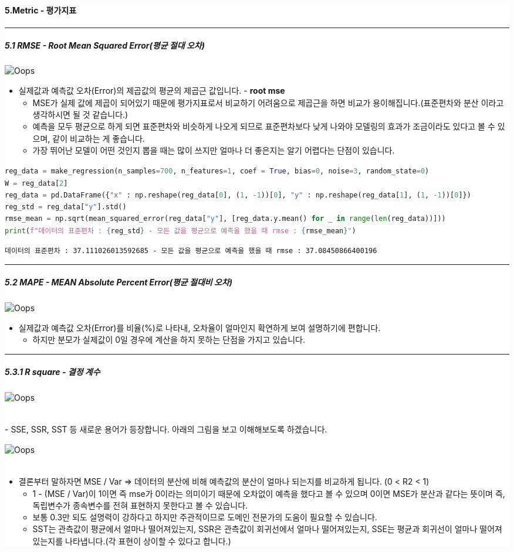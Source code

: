 
#### 5.Metric - 평가지표

---

##### 5.1 RMSE - Root Mean Squared Error(평균 절대 오차)

![Oops](https://img1.daumcdn.net/thumb/R1280x0/?scode=mtistory2&fname=https%3A%2F%2Fblog.kakaocdn.net%2Fdn%2F8rc53%2FbtqIOoQ7txw%2FNYjEa95VQGXdJKAkK15tn0%2Fimg.png)

- 실제값과 예측값 오차(Error)의 제곱값의 평균의 제곱근 값입니다. - **root mse**
    - MSE가 실제 값에 제곱이 되어있기 때문에 평가지표로서 비교하기 어려움으로 제곱근을 하면 비교가 용이해집니다.(표준편차와 분산 이라고 생각하시면 될 것 같습니다.)
    - 예측을 모두 평균으로 하게 되면 표준편차와 비슷하게 나오게 되므로 표준편차보다 낮게 나와야 모델링의 효과가 조금이라도 있다고 볼 수 있으며, 같이 비교하는 게 좋습니다.
    - 가장 뛰어난 모델이 어떤 것인지 뽑을 때는 많이 쓰지만 얼마나 더 좋은지는 알기 어렵다는 단점이 있습니다.


```python
reg_data = make_regression(n_samples=700, n_features=1, coef = True, bias=0, noise=3, random_state=0)
W = reg_data[2]
reg_data = pd.DataFrame({"x" : np.reshape(reg_data[0], (1, -1))[0], "y" : np.reshape(reg_data[1], (1, -1))[0]})
reg_std = reg_data["y"].std()
rmse_mean = np.sqrt(mean_squared_error(reg_data["y"], [reg_data.y.mean() for _ in range(len(reg_data))]))
print(f"데이터의 표준편차 : {reg_std} - 모든 값을 평균으로 예측을 했을 때 rmse : {rmse_mean}")
```

    데이터의 표준편차 : 37.111026013592685 - 모든 값을 평균으로 예측을 했을 때 rmse : 37.08450866400196


---

##### 5.2 MAPE - MEAN Absolute Percent Error(평균 절대비 오차)

![Oops](https://img1.daumcdn.net/thumb/R1280x0/?scode=mtistory2&fname=https%3A%2F%2Fblog.kakaocdn.net%2Fdn%2F8rc53%2FbtqIOoQ7txw%2FNYjEa95VQGXdJKAkK15tn0%2Fimg.png)

- 실제값과 예측값 오차(Error)를 비율(%)로 나타내, 오차율이 얼마인지 확연하게 보여 설명하기에 편합니다.
    - 하지만 분모가 실제값이 0일 경우에 계산을 하지 못하는 단점을 가지고 있습니다.

---

##### **5.3.1 R square - 결정 계수**

![Oops](https://img1.daumcdn.net/thumb/R1280x0/?scode=mtistory2&fname=https%3A%2F%2Fblog.kakaocdn.net%2Fdn%2FefdVu4%2Fbtq1pAtF8hF%2FJ6x05DgD4w6aLLyLaoaUgk%2Fimg.png)

<br>
- SSE, SSR, SST 등 새로운 용어가 등장합니다. 아래의 그림을 보고 이해해보도록 하겠습니다.

![Oops](https://mblogthumb-phinf.pstatic.net/MjAyMDA4MDlfNzQg/MDAxNTk2OTc1OTE3MzUy.x7XA_SyYVRBvWNJQfsnsGvvaG_7jffn40ADyXL-NBFIg.SCwYa78-Gpm4jS-Rtgv8OiifVg5CqScGXwRchArMz2kg.PNG.tlrror9496/image.png?type=w800)
<br>
<br>

- 결론부터 말하자면 MSE / Var => 데이터의 분산에 비해 예측값의 분산이 얼마나 되는지를 비교하게 됩니다. (0 < R2 < 1)
    - 1 - (MSE / Var)이 1이면 즉 mse가 0이라는 의미이기 때문에 오차없이 예측을 했다고 볼 수 있으며 0이면 MSE가 분산과 같다는 뜻이며 즉, 독립변수가 종속변수를 전혀 표현하지 못한다고 볼 수 있습니다.
    - 보통 0.3만 되도 설명력이 강하다고 하지만 주관적이므로 도메인 전문가의 도움이 필요할 수 있습니다.
    - SST는 관측값이 평균에서 얼마나 떨어져있는지, SSR은 관측값이 회귀선에서 얼마나 떨어져있는지, SSE는 평균과 회귀선이 얼마나 떨어져있는지를 나타냅니다.(각 표현이 상이할 수 있다고 합니다.)

